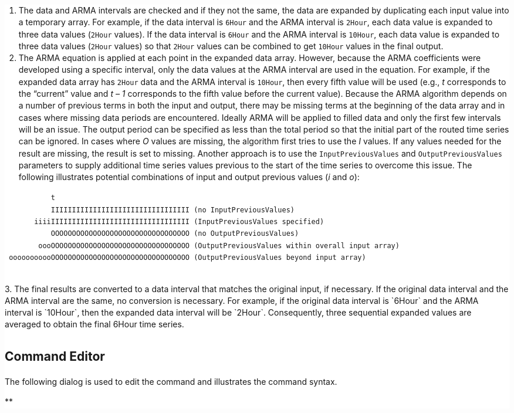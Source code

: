 1. The data and ARMA intervals are checked and if they not the same,
the data are expanded by duplicating each input value into a temporary array.
For example, if the data interval is `6Hour` and the ARMA interval is `2Hour`,
each data value is expanded to three data values (`2Hour` values).
If the data interval is `6Hour` and the ARMA interval is `10Hour`,
each data value is expanded to three data values (`2Hour` values) so that `2Hour` values
can be combined to get `10Hour` values in the final output.
2. The ARMA equation is applied at each point in the expanded data array.
However, because the ARMA coefficients were developed using a specific interval,
only the data values at the ARMA interval are used in the equation.
For example, if the expanded data array has `2Hour` data and the ARMA interval is `10Hour`,
then every fifth value will be used (e.g., *t* corresponds to the “current” value and *t – 1*
corresponds to the fifth value before the current value).
Because the ARMA algorithm depends on a number of previous terms in both the input and output,
there may be missing terms at the beginning of the data array and in cases where missing data periods are encountered.
Ideally ARMA will be applied to filled data and only the first few intervals will be an issue.
The output period can be specified as less than the total period so
that the initial part of the routed time series can be ignored.
In cases where *O* values are missing, the algorithm first tries to use the *I* values.
If any values needed for the result are missing, the result is set to missing.
Another approach is to use the `InputPreviousValues` and `OutputPreviousValues` parameters to supply
additional time series values previous to the start of the time series to overcome this issue.
The following illustrates potential combinations of input and output previous values (*i* and *o*):<br>
```
           t
           IIIIIIIIIIIIIIIIIIIIIIIIIIIIIIIII (no InputPreviousValues)
       iiiiIIIIIIIIIIIIIIIIIIIIIIIIIIIIIIIII (InputPreviousValues specified)
           OOOOOOOOOOOOOOOOOOOOOOOOOOOOOOOOO (no OutputPreviousValues)
        oooOOOOOOOOOOOOOOOOOOOOOOOOOOOOOOOOO (OutputPreviousValues within overall input array)
 ooooooooooOOOOOOOOOOOOOOOOOOOOOOOOOOOOOOOOO (OutputPreviousValues beyond input array)
```
<br>
3. The final results are converted to a data interval that matches the original input, if necessary.
If the original data interval and the ARMA interval are the same, no conversion is necessary.
For example, if the original data interval is `6Hour` and the ARMA interval is `10Hour`,
then the expanded data interval will be `2Hour`.
Consequently, three sequential expanded values are averaged to obtain the final 6Hour time series.

## Command Editor ##

The following dialog is used to edit the command and illustrates the command syntax.

**<p style="text-align: center;">